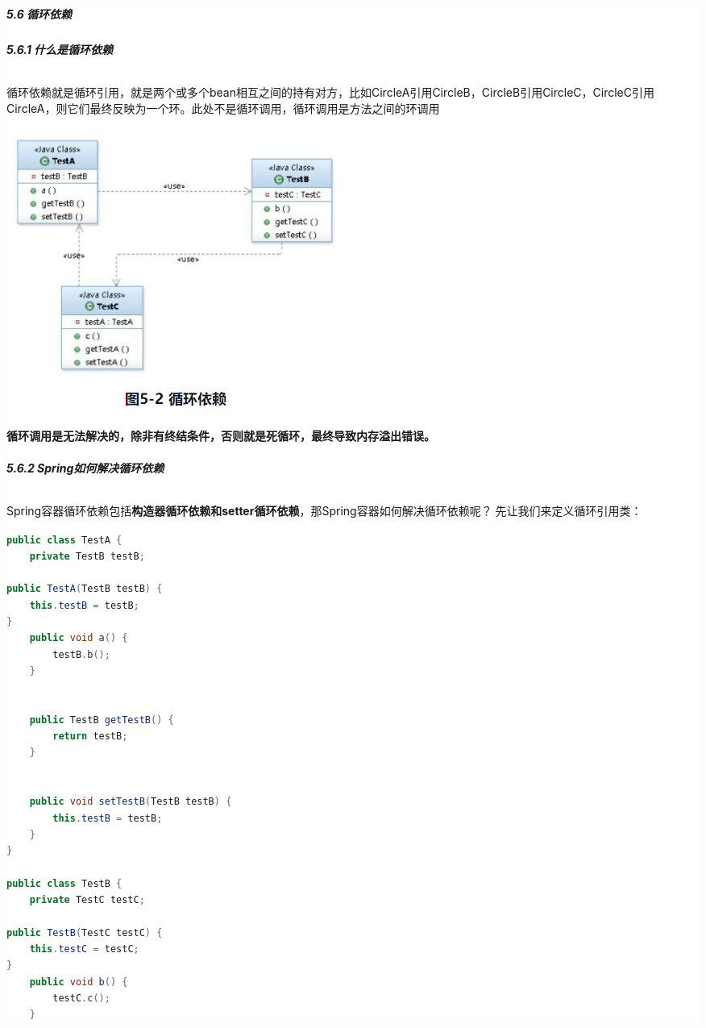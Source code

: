 ##### **5.6 循环依赖**   

###### **5.6.1 什么是循环依赖**  

循环依赖就是循环引用，就是两个或多个bean相互之间的持有对方，比如CircleA引用CircleB，CircleB引用CircleC，CircleC引用CircleA，则它们最终反映为一个环。此处不是循环调用，循环调用是方法之间的环调用

![Image](media/images/Image-1637554512532.png)

**循环调用是无法解决的，除非有终结条件，否则就是死循环，最终导致内存溢出错误。** 

###### **5.6.2 Spring如何解决循环依赖** 

Spring容器循环依赖包括**构造器循环依赖和setter循环依赖**，那Spring容器如何解决循环依赖呢？ 先让我们来定义循环引用类：

```java
public class TestA {
    private TestB testB;

public TestA(TestB testB) {
    this.testB = testB;
}
    public void a() {
        testB.b();
    }


    public TestB getTestB() {
        return testB;
    }


    public void setTestB(TestB testB) {
        this.testB = testB;
    }
}

public class TestB {
    private TestC testC;

public TestB(TestC testC) {
    this.testC = testC;
}
    public void b() {
        testC.c();
    }


```
